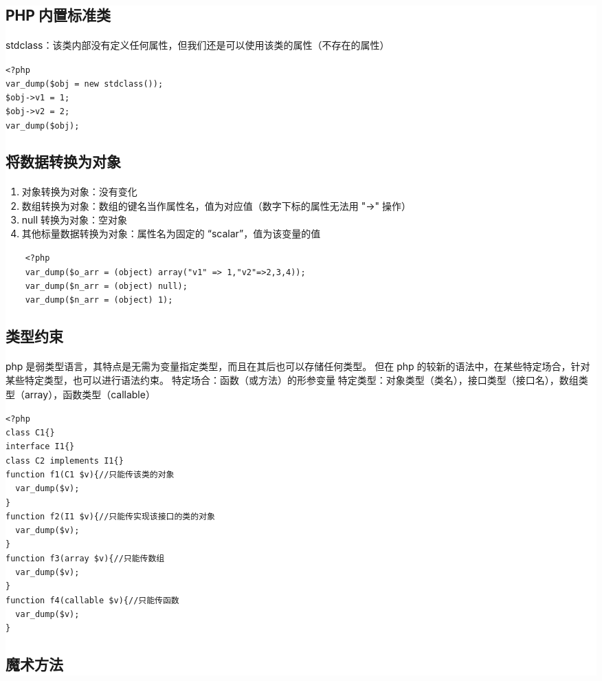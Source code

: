 ## PHP 内置标准类

stdclass：该类内部没有定义任何属性，但我们还是可以使用该类的属性（不存在的属性）

```
<?php
var_dump($obj = new stdclass());
$obj->v1 = 1;
$obj->v2 = 2;
var_dump($obj);
```

## 将数据转换为对象

1.  对象转换为对象：没有变化
2.  数组转换为对象：数组的键名当作属性名，值为对应值（数字下标的属性无法用 "->" 操作）
3.  null 转换为对象：空对象
4.  其他标量数据转换为对象：属性名为固定的 “scalar”，值为该变量的值

```
    <?php
    var_dump($o_arr = (object) array("v1" => 1,"v2"=>2,3,4));
    var_dump($n_arr = (object) null);
    var_dump($n_arr = (object) 1);
```

## 类型约束

php 是弱类型语言，其特点是无需为变量指定类型，而且在其后也可以存储任何类型。
但在 php 的较新的语法中，在某些特定场合，针对某些特定类型，也可以进行语法约束。
特定场合：函数（或方法）的形参变量
特定类型：对象类型（类名），接口类型（接口名），数组类型（array），函数类型（callable）

```
<?php
class C1{}
interface I1{}
class C2 implements I1{}
function f1(C1 $v){//只能传该类的对象
  var_dump($v);
}
function f2(I1 $v){//只能传实现该接口的类的对象
  var_dump($v);
}
function f3(array $v){//只能传数组
  var_dump($v);
}
function f4(callable $v){//只能传函数
  var_dump($v);
}
```

## 魔术方法
